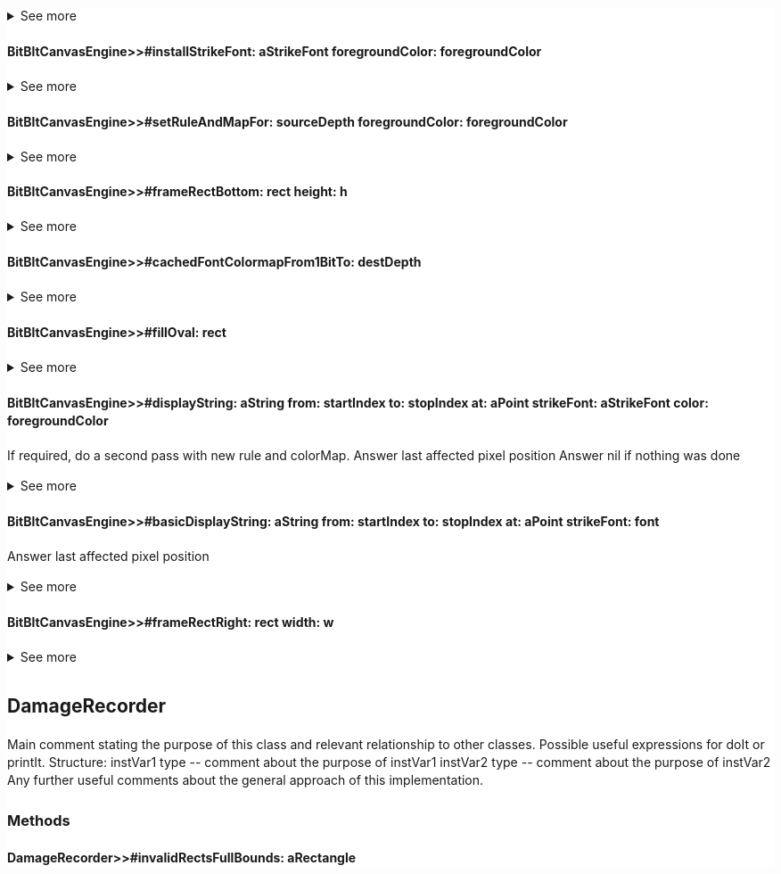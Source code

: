 <details><summary>See more</summary></details>

#### BitBltCanvasEngine>>#installStrikeFont: aStrikeFont foregroundColor: foregroundColor

<details><summary>See more</summary></details>

#### BitBltCanvasEngine>>#setRuleAndMapFor: sourceDepth foregroundColor: foregroundColor

<details><summary>See more</summary></details>

#### BitBltCanvasEngine>>#frameRectBottom: rect height: h

<details><summary>See more</summary></details>

#### BitBltCanvasEngine>>#cachedFontColormapFrom1BitTo: destDepth

<details><summary>See more</summary></details>

#### BitBltCanvasEngine>>#fillOval: rect

<details><summary>See more</summary></details>

#### BitBltCanvasEngine>>#displayString: aString from: startIndex to: stopIndex at: aPoint strikeFont: aStrikeFont color: foregroundColor

If required, do a second pass with new rule and colorMap. Answer last affected pixel position Answer nil if nothing was done


<details><summary>See more</summary></details>

#### BitBltCanvasEngine>>#basicDisplayString: aString from: startIndex to: stopIndex at: aPoint strikeFont: font

Answer last affected pixel position


<details><summary>See more</summary></details>

#### BitBltCanvasEngine>>#frameRectRight: rect width: w

<details><summary>See more</summary></details>

## DamageRecorder

Main comment stating the purpose of this class and relevant relationship to other classes. Possible useful expressions for doIt or printIt. Structure: instVar1 type -- comment about the purpose of instVar1 instVar2 type -- comment about the purpose of instVar2 Any further useful comments about the general approach of this implementation.

### Methods
#### DamageRecorder>>#invalidRectsFullBounds: aRectangle
